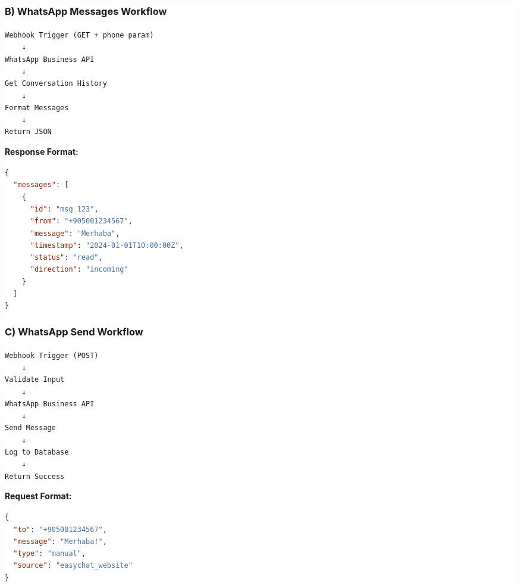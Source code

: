 ```json
```

### **B) WhatsApp Messages Workflow**

```
Webhook Trigger (GET + phone param)
    ↓
WhatsApp Business API
    ↓
Get Conversation History
    ↓
Format Messages
    ↓
Return JSON
```

**Response Format:**
```json
{
  "messages": [
    {
      "id": "msg_123",
      "from": "+905001234567",
      "message": "Merhaba",
      "timestamp": "2024-01-01T10:00:00Z",
      "status": "read",
      "direction": "incoming"
    }
  ]
}
```

### **C) WhatsApp Send Workflow**

```
Webhook Trigger (POST)
    ↓
Validate Input
    ↓
WhatsApp Business API
    ↓
Send Message
    ↓
Log to Database
    ↓
Return Success
```

**Request Format:**
```json
{
  "to": "+905001234567",
  "message": "Merhaba!",
  "type": "manual",
  "source": "easychat_website"
}
```
